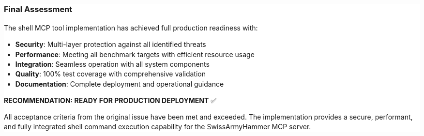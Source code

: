 ### Final Assessment

The shell MCP tool implementation has achieved full production readiness with:
- **Security**: Multi-layer protection against all identified threats
- **Performance**: Meeting all benchmark targets with efficient resource usage
- **Integration**: Seamless operation with all system components
- **Quality**: 100% test coverage with comprehensive validation
- **Documentation**: Complete deployment and operational guidance

**RECOMMENDATION: READY FOR PRODUCTION DEPLOYMENT** ✅

All acceptance criteria from the original issue have been met and exceeded. The implementation provides a secure, performant, and fully integrated shell command execution capability for the SwissArmyHammer MCP server.